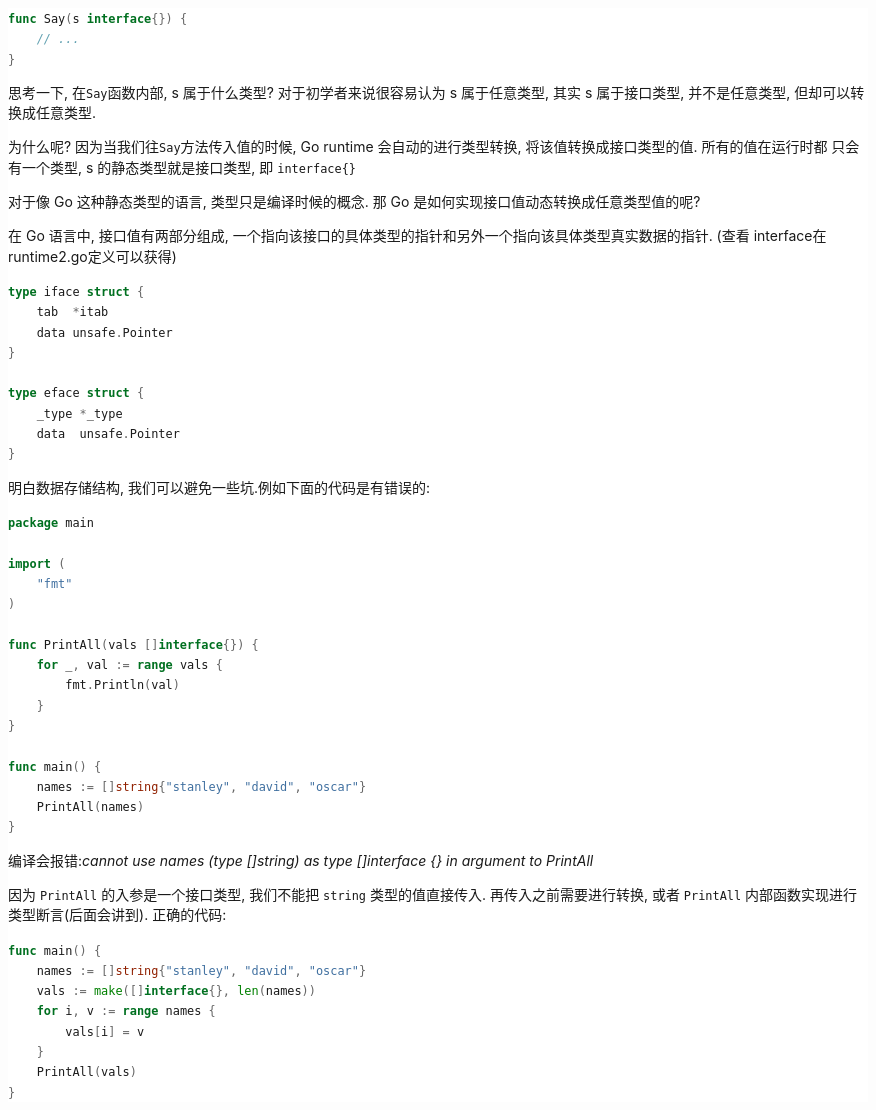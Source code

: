 ```go
func Say(s interface{}) {
	// ...
}
```
思考一下, 在`Say`函数内部, s 属于什么类型? 对于初学者来说很容易认为 s 属于任意类型, 其实 s 属于接口类型, 并不是任意类型, 但却可以转换成任意类型.

为什么呢? 因为当我们往`Say`方法传入值的时候, Go runtime 会自动的进行类型转换, 将该值转换成接口类型的值. 所有的值在运行时都
只会有一个类型, s 的静态类型就是接口类型, 即 `interface{}`

对于像 Go 这种静态类型的语言, 类型只是编译时候的概念. 那 Go 是如何实现接口值动态转换成任意类型值的呢?

在 Go 语言中, 接口值有两部分组成, 一个指向该接口的具体类型的指针和另外一个指向该具体类型真实数据的指针.
(查看 interface在runtime2.go定义可以获得)

```go
type iface struct {
	tab  *itab
	data unsafe.Pointer
}

type eface struct {
	_type *_type
	data  unsafe.Pointer
}
```
明白数据存储结构, 我们可以避免一些坑.例如下面的代码是有错误的:
```go
package main

import (
    "fmt"
)

func PrintAll(vals []interface{}) {
    for _, val := range vals {
        fmt.Println(val)
    }
}

func main() {
    names := []string{"stanley", "david", "oscar"}
    PrintAll(names)
}
```
编译会报错:*cannot use names (type []string) as type []interface {} in argument to PrintAll*

因为 `PrintAll` 的入参是一个接口类型, 我们不能把 `string` 类型的值直接传入. 再传入之前需要进行转换, 或者 `PrintAll` 内部函数实现进行类型断言(后面会讲到). 正确的代码:
```go
func main() {
    names := []string{"stanley", "david", "oscar"}
    vals := make([]interface{}, len(names))
    for i, v := range names {
        vals[i] = v
    }
    PrintAll(vals)
}
```
